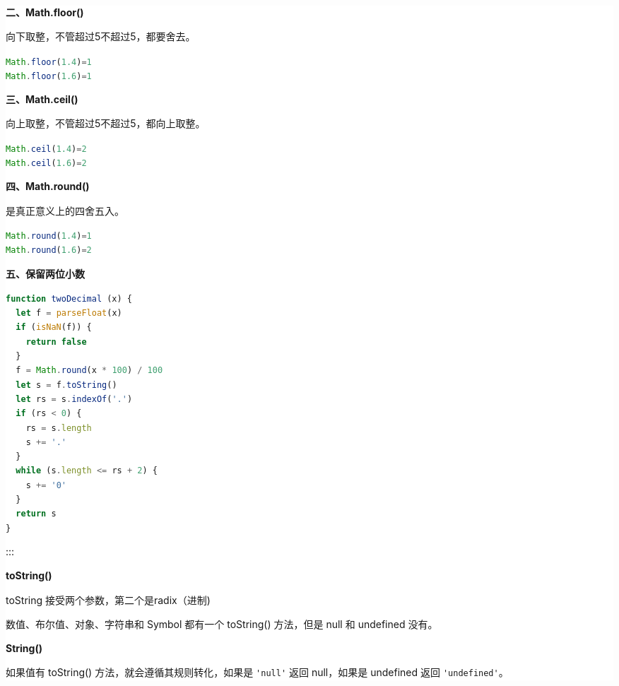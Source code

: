 **二、Math.floor()**

向下取整，不管超过5不超过5，都要舍去。

```js
Math.floor(1.4)=1
Math.floor(1.6)=1
```

**三、Math.ceil()**

向上取整，不管超过5不超过5，都向上取整。

```js
Math.ceil(1.4)=2
Math.ceil(1.6)=2
```

**四、Math.round()**

是真正意义上的四舍五入。

```js
Math.round(1.4)=1
Math.round(1.6)=2
```

**五、保留两位小数**

```js
function twoDecimal (x) {
  let f = parseFloat(x)
  if (isNaN(f)) {
    return false
  }
  f = Math.round(x * 100) / 100
  let s = f.toString()
  let rs = s.indexOf('.')
  if (rs < 0) {
    rs = s.length
    s += '.'
  }
  while (s.length <= rs + 2) {
    s += '0'
  }
  return s
}
```
:::

**toString()**

toString 接受两个参数，第二个是radix（进制)

数值、布尔值、对象、字符串和 Symbol 都有一个 toString() 方法，但是 null 和 undefined 没有。

**String()**

如果值有 toString() 方法，就会遵循其规则转化，如果是 `'null'` 返回 null，如果是 undefined 返回 `'undefined'`。
